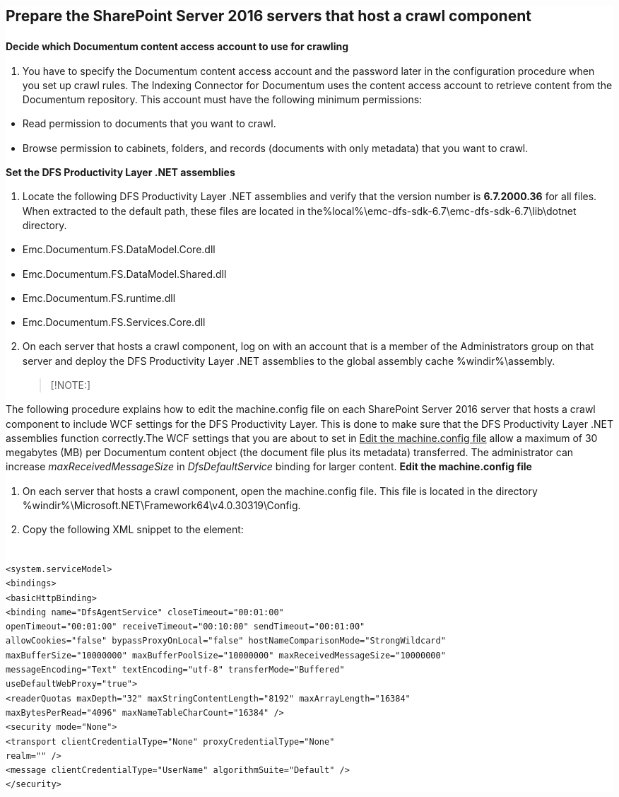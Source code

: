   

## Prepare the SharePoint Server 2016 servers that host a crawl component
<a name="DCTM_PrepareCrawlServer"> </a>

 **Decide which Documentum content access account to use for crawling**
1. You have to specify the Documentum content access account and the password later in the configuration procedure when you set up crawl rules. The Indexing Connector for Documentum uses the content access account to retrieve content from the Documentum repository. This account must have the following minimum permissions:
    
  - Read permission to documents that you want to crawl.
    
  
  - Browse permission to cabinets, folders, and records (documents with only metadata) that you want to crawl.
    
  
 **Set the DFS Productivity Layer .NET assemblies**
1. Locate the following DFS Productivity Layer .NET assemblies and verify that the version number is **6.7.2000.36** for all files. When extracted to the default path, these files are located in the%local%\\emc-dfs-sdk-6.7\\emc-dfs-sdk-6.7\\lib\\dotnet directory.
    
  - Emc.Documentum.FS.DataModel.Core.dll
    
  
  - Emc.Documentum.FS.DataModel.Shared.dll
    
  
  - Emc.Documentum.FS.runtime.dll
    
  
  - Emc.Documentum.FS.Services.Core.dll
    
  
2. On each server that hosts a crawl component, log on with an account that is a member of the Administrators group on that server and deploy the DFS Productivity Layer .NET assemblies to the global assembly cache %windir%\\assembly.
    
    > [!NOTE:]
      
The following procedure explains how to edit the machine.config file on each SharePoint Server 2016 server that hosts a crawl component to include WCF settings for the DFS Productivity Layer. This is done to make sure that the DFS Productivity Layer .NET assemblies function correctly.The WCF settings that you are about to set in  [Edit the machine.config file](#DCTM_machineconfig) allow a maximum of 30 megabytes (MB) per Documentum content object (the document file plus its metadata) transferred. The administrator can increase *maxReceivedMessageSize*  in *DfsDefaultService*  binding for larger content. **Edit the machine.config file**
1. On each server that hosts a crawl component, open the machine.config file. This file is located in the directory %windir%\\Microsoft.NET\\Framework64\\v4.0.30319\\Config.
    
  
2. Copy the following XML snippet to the **<configuration>** element:
    
  ```
  
<system.serviceModel>
<bindings>
<basicHttpBinding>
<binding name="DfsAgentService" closeTimeout="00:01:00"
 openTimeout="00:01:00" receiveTimeout="00:10:00" sendTimeout="00:01:00"
 allowCookies="false" bypassProxyOnLocal="false" hostNameComparisonMode="StrongWildcard"
 maxBufferSize="10000000" maxBufferPoolSize="10000000" maxReceivedMessageSize="10000000"
 messageEncoding="Text" textEncoding="utf-8" transferMode="Buffered"
 useDefaultWebProxy="true">
<readerQuotas maxDepth="32" maxStringContentLength="8192" maxArrayLength="16384"
  maxBytesPerRead="4096" maxNameTableCharCount="16384" />
<security mode="None">
<transport clientCredentialType="None" proxyCredentialType="None"
realm="" />
<message clientCredentialType="UserName" algorithmSuite="Default" />
</security>
  ```